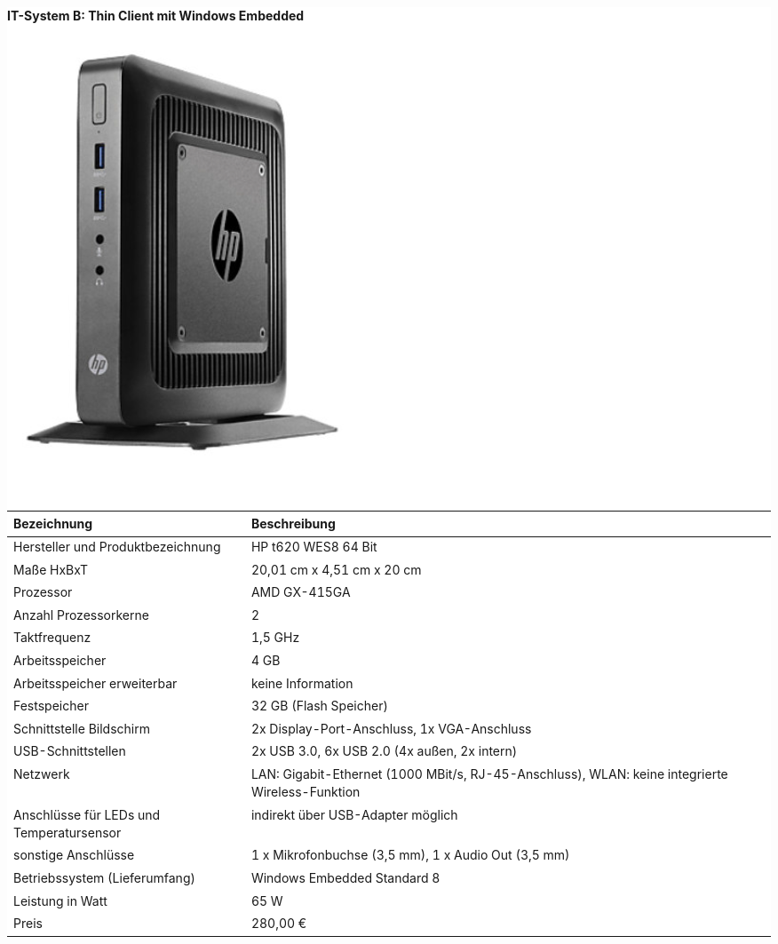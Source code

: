 #### IT-System B: Thin Client mit Windows Embedded

![IT-System B: Thin Client mit Windows Embedded](bilder/kap_02_ITSysB.PNG)

| Bezeichnung | Beschreibung |
| :--- | :--- |
| Hersteller und Produktbezeichnung | HP t620 WES8 64 Bit |
| Maße HxBxT | 20,01 cm x 4,51 cm x 20 cm |
| Prozessor | AMD GX-415GA |
| Anzahl Prozessorkerne | 2 |
| Taktfrequenz | 1,5 GHz |
| Arbeitsspeicher | 4 GB |
| Arbeitsspeicher erweiterbar | keine Information |
| Festspeicher | 32 GB (Flash Speicher) |
| Schnittstelle Bildschirm | 2x Display-Port-Anschluss, 1x VGA-Anschluss |
| USB-Schnittstellen | 2x USB 3.0, 6x USB 2.0 (4x außen, 2x intern) |
| Netzwerk | LAN: Gigabit-Ethernet (1000 MBit/s, RJ-45-Anschluss), WLAN: keine integrierte Wireless-Funktion |
| Anschlüsse für LEDs und Temperatursensor | indirekt über USB-Adapter möglich |
| sonstige Anschlüsse | 1 x Mikrofonbuchse (3,5 mm), 1 x Audio Out (3,5 mm) |
| Betriebssystem (Lieferumfang) | Windows Embedded Standard 8 |
| Leistung in Watt | 65 W |
| Preis | 280,00 € |
